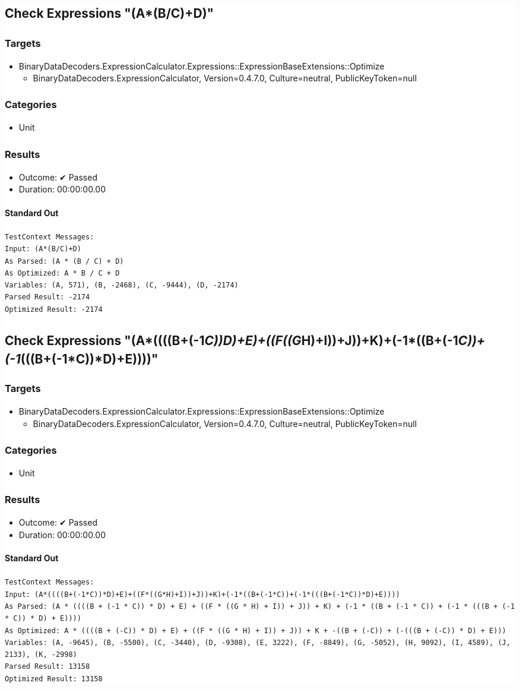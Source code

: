 ## Check Expressions "(A*(B/C)+D)"

### Targets

* BinaryDataDecoders.ExpressionCalculator.Expressions::ExpressionBaseExtensions::Optimize
  * BinaryDataDecoders.ExpressionCalculator, Version=0.4.7.0, Culture=neutral, PublicKeyToken=null

### Categories

* Unit

### Results

* Outcome: ✔ Passed
* Duration: 00:00:00.00

#### Standard Out

```
TestContext Messages:
Input: (A*(B/C)+D)
As Parsed: (A * (B / C) + D)
As Optimized: A * B / C + D
Variables: (A, 571), (B, -2468), (C, -9444), (D, -2174)
Parsed Result: -2174
Optimized Result: -2174
```

## Check Expressions "(A*((((B+(-1*C))*D)+E)+((F*((G*H)+I))+J))+K)+(-1*((B+(-1*C))+(-1*(((B+(-1*C))*D)+E))))"

### Targets

* BinaryDataDecoders.ExpressionCalculator.Expressions::ExpressionBaseExtensions::Optimize
  * BinaryDataDecoders.ExpressionCalculator, Version=0.4.7.0, Culture=neutral, PublicKeyToken=null

### Categories

* Unit

### Results

* Outcome: ✔ Passed
* Duration: 00:00:00.00

#### Standard Out

```
TestContext Messages:
Input: (A*((((B+(-1*C))*D)+E)+((F*((G*H)+I))+J))+K)+(-1*((B+(-1*C))+(-1*(((B+(-1*C))*D)+E))))
As Parsed: (A * ((((B + (-1 * C)) * D) + E) + ((F * ((G * H) + I)) + J)) + K) + (-1 * ((B + (-1 * C)) + (-1 * (((B + (-1 * C)) * D) + E))))
As Optimized: A * ((((B + (-C)) * D) + E) + ((F * ((G * H) + I)) + J)) + K + -((B + (-C)) + (-(((B + (-C)) * D) + E)))
Variables: (A, -9645), (B, -5500), (C, -3440), (D, -9308), (E, 3222), (F, -8849), (G, -5052), (H, 9092), (I, 4589), (J, 2133), (K, -2998)
Parsed Result: 13158
Optimized Result: 13158
```
